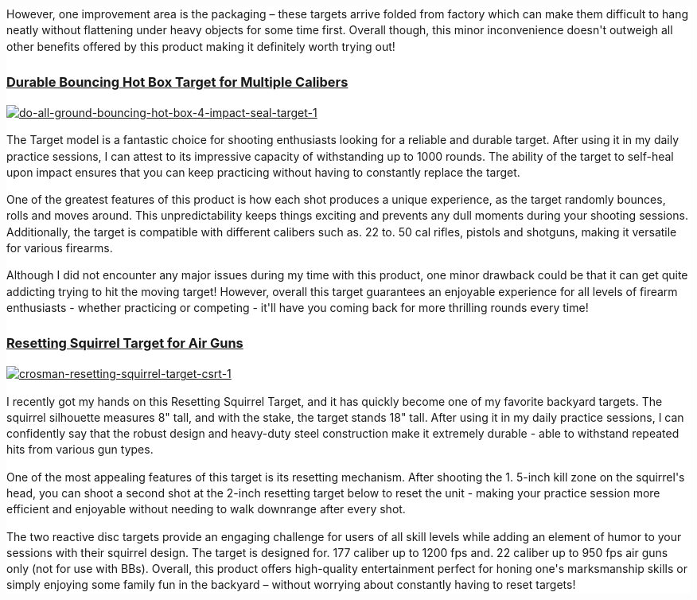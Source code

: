 However, one improvement area is the packaging – these targets arrive folded from factory which can make them difficult to hang neatly without flattening under heavy objects for some time first. Overall though, this minor inconvenience doesn't outweigh all other benefits offered by this product making it definitely worth trying out!

### [Durable Bouncing Hot Box Target for Multiple Calibers](https://serp.ly/@universityofguns/amazon/fun-targets?utm_source=universityofguns&utm_medium=website&utm_campaign=universityofguns.com&utm_content=fun-targets&utm_term=durable-bouncing-hot-box-target-for-multiple-calibers)

<div class="image"><a href="https://serp.ly/@universityofguns/amazon/fun-targets?utm_source=universityofguns&utm_medium=website&utm_campaign=universityofguns.com&utm_content=fun-targets&utm_term=do-all-ground-bouncing-hot-box-4-impact-seal-target-1"><img alt="do-all-ground-bouncing-hot-box-4-impact-seal-target-1" src="https://imagedelivery.net/vy2bglCGN6hEeWOnSe2c7A/do-all-ground-bouncing-hot-box-4-impact-seal-target-1/public"/></a></div>

The Target model is a fantastic choice for shooting enthusiasts looking for a reliable and durable target. After using it in my daily practice sessions, I can attest to its impressive capacity of withstanding up to 1000 rounds. The ability of the target to self-heal upon impact ensures that you can keep practicing without having to constantly replace the target.

One of the greatest features of this product is how each shot produces a unique experience, as the target randomly bounces, rolls and moves around. This unpredictability keeps things exciting and prevents any dull moments during your shooting sessions. Additionally, the target is compatible with different calibers such as. 22 to. 50 cal rifles, pistols and shotguns, making it versatile for various firearms.

Although I did not encounter any major issues during my time with this product, one minor drawback could be that it can get quite addicting trying to hit the moving target! However, overall this target guarantees an enjoyable experience for all levels of firearm enthusiasts - whether practicing or competing - it'll have you coming back for more thrilling rounds every time!

### [Resetting Squirrel Target for Air Guns](https://serp.ly/@universityofguns/amazon/fun-targets?utm_source=universityofguns&utm_medium=website&utm_campaign=universityofguns.com&utm_content=fun-targets&utm_term=resetting-squirrel-target-for-air-guns)

<div class="image"><a href="https://serp.ly/@universityofguns/amazon/fun-targets?utm_source=universityofguns&utm_medium=website&utm_campaign=universityofguns.com&utm_content=fun-targets&utm_term=crosman-resetting-squirrel-target-csrt-1"><img alt="crosman-resetting-squirrel-target-csrt-1" src="https://imagedelivery.net/vy2bglCGN6hEeWOnSe2c7A/crosman-resetting-squirrel-target-csrt-1/public"/></a></div>

I recently got my hands on this Resetting Squirrel Target, and it has quickly become one of my favorite backyard targets. The squirrel silhouette measures 8" tall, and with the stake, the target stands 18" tall. After using it in my daily practice sessions, I can confidently say that the robust design and heavy-duty steel construction make it extremely durable - able to withstand repeated hits from various gun types.

One of the most appealing features of this target is its resetting mechanism. After shooting the 1. 5-inch kill zone on the squirrel's head, you can shoot a second shot at the 2-inch resetting target below to reset the unit - making your practice session more efficient and enjoyable without needing to walk downrange after every shot.

The two reactive disc targets provide an engaging challenge for users of all skill levels while adding an element of humor to your sessions with their squirrel design. The target is designed for. 177 caliber up to 1200 fps and. 22 caliber up to 950 fps air guns only (not for use with BBs). Overall, this product offers high-quality entertainment perfect for honing one's marksmanship skills or simply enjoying some family fun in the backyard – without worrying about constantly having to reset targets!
